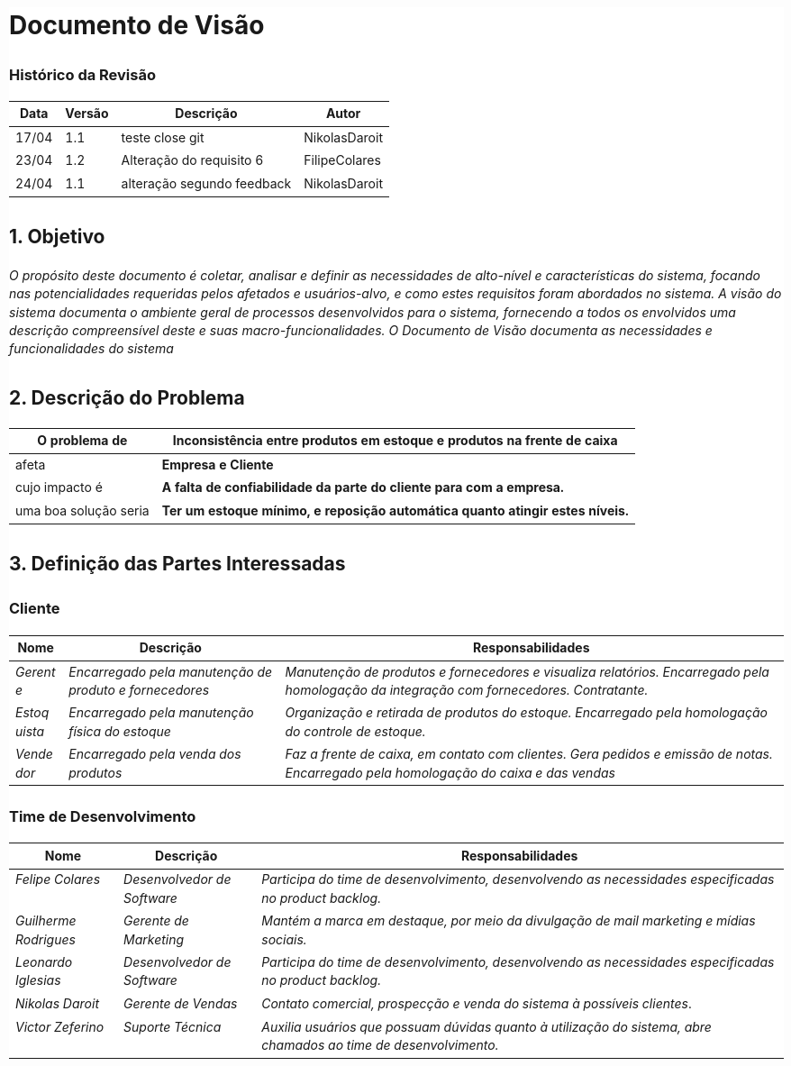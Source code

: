 # Documento de Visão  

### Histórico da Revisão
Data|Versão|Descrição|Autor
-----|------|---------|-------
|17/04|1.1| teste close git |NikolasDaroit
|23/04|1.2| Alteração do requisito 6| FilipeColares
|24/04|1.1| alteração segundo feedback |NikolasDaroit
  
## 1. Objetivo  
_O propósito deste documento é coletar, analisar e definir as necessidades de alto-nível e características do sistema, focando nas potencialidades requeridas pelos afetados e usuários-alvo, e como estes requisitos foram abordados no sistema.
A visão do sistema documenta o ambiente geral de processos desenvolvidos para o sistema, fornecendo a todos os envolvidos uma descrição compreensível deste e suas macro-funcionalidades.
O Documento de Visão documenta as necessidades e funcionalidades do sistema_


## 2. Descrição do Problema

O problema de|**Inconsistência entre produtos em estoque e produtos na frente de caixa** 
-------------|-------------------------------------
afeta|**Empresa e Cliente**  
cujo impacto é|**A falta de confiabilidade da parte do cliente para com a empresa.** 
uma boa solução seria|**Ter um estoque mínimo, e reposição automática quanto atingir estes níveis.**


## 3. Definição das Partes Interessadas  

### Cliente  

Nome|Descrição|Responsabilidades
-----|------|---------
_Gerente_ |_Encarregado pela manutenção de produto e fornecedores_|_Manutenção de produtos e fornecedores e visualiza relatórios. Encarregado pela homologação da integração com fornecedores. Contratante._ 
_Estoquista_ |_Encarregado pela manutenção física do estoque_|_Organização e retirada de produtos do estoque. Encarregado pela homologação do controle de estoque._ 
_Vendedor_ |_Encarregado pela venda dos produtos_|_Faz a frente de caixa, em contato com clientes. Gera pedidos e emissão de notas. Encarregado pela homologação do caixa e das vendas_ 

### Time de Desenvolvimento
Nome|Descrição|Responsabilidades
-----|------|---------
_Felipe Colares_| _Desenvolvedor de Software_| _Participa do time de desenvolvimento, desenvolvendo as necessidades especificadas no product backlog._
 _Guilherme Rodrigues_ | _Gerente de Marketing_ | _Mantém a marca em destaque, por meio da divulgação de mail marketing e mídias sociais._
_Leonardo Iglesias_ | _Desenvolvedor de Software_ | _Participa do time de desenvolvimento, desenvolvendo as necessidades especificadas no product backlog._
_Nikolas Daroit_ | _Gerente de Vendas_  | _Contato comercial, prospecção e venda do sistema à possíveis clientes_.
_Victor Zeferino_ |  _Suporte Técnica_ | _Auxilia usuários que possuam dúvidas quanto à utilização do sistema, abre chamados ao time de desenvolvimento._
